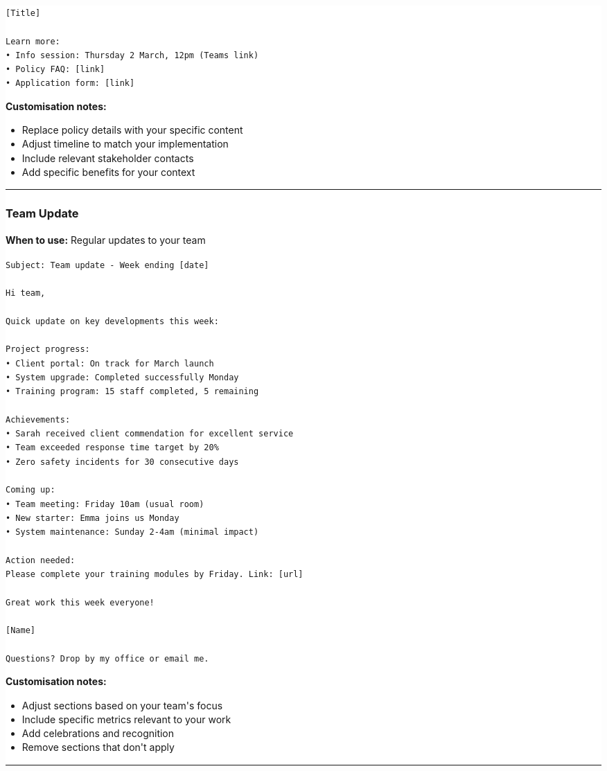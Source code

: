```
[Title]

Learn more:
• Info session: Thursday 2 March, 12pm (Teams link)
• Policy FAQ: [link]
• Application form: [link]
```

**Customisation notes:**
- Replace policy details with your specific content
- Adjust timeline to match your implementation
- Include relevant stakeholder contacts
- Add specific benefits for your context

---

### Team Update

**When to use:** Regular updates to your team

```
Subject: Team update - Week ending [date]

Hi team,

Quick update on key developments this week:

Project progress:
• Client portal: On track for March launch
• System upgrade: Completed successfully Monday
• Training program: 15 staff completed, 5 remaining

Achievements:
• Sarah received client commendation for excellent service
• Team exceeded response time target by 20%
• Zero safety incidents for 30 consecutive days

Coming up:
• Team meeting: Friday 10am (usual room)
• New starter: Emma joins us Monday 
• System maintenance: Sunday 2-4am (minimal impact)

Action needed:
Please complete your training modules by Friday. Link: [url]

Great work this week everyone!

[Name]

Questions? Drop by my office or email me.
```

**Customisation notes:**
- Adjust sections based on your team's focus
- Include specific metrics relevant to your work
- Add celebrations and recognition
- Remove sections that don't apply

---